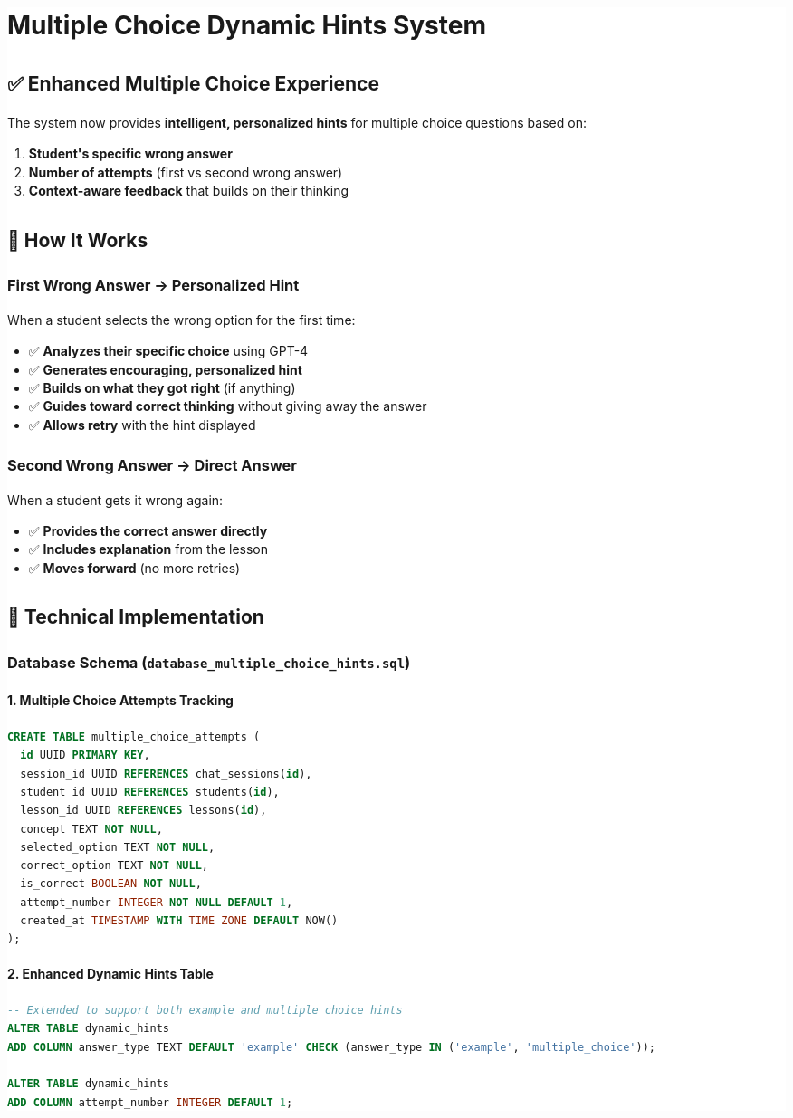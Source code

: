 # Multiple Choice Dynamic Hints System

## ✅ **Enhanced Multiple Choice Experience**

The system now provides **intelligent, personalized hints** for multiple choice questions based on:
1. **Student's specific wrong answer**
2. **Number of attempts** (first vs second wrong answer)
3. **Context-aware feedback** that builds on their thinking

## 🎯 **How It Works**

### **First Wrong Answer** → Personalized Hint
When a student selects the wrong option for the first time:
- ✅ **Analyzes their specific choice** using GPT-4
- ✅ **Generates encouraging, personalized hint** 
- ✅ **Builds on what they got right** (if anything)
- ✅ **Guides toward correct thinking** without giving away the answer
- ✅ **Allows retry** with the hint displayed

### **Second Wrong Answer** → Direct Answer
When a student gets it wrong again:
- ✅ **Provides the correct answer directly**
- ✅ **Includes explanation** from the lesson
- ✅ **Moves forward** (no more retries)

## 🔧 **Technical Implementation**

### **Database Schema** (`database_multiple_choice_hints.sql`)

#### 1. **Multiple Choice Attempts Tracking**
```sql
CREATE TABLE multiple_choice_attempts (
  id UUID PRIMARY KEY,
  session_id UUID REFERENCES chat_sessions(id),
  student_id UUID REFERENCES students(id),
  lesson_id UUID REFERENCES lessons(id),
  concept TEXT NOT NULL,
  selected_option TEXT NOT NULL,
  correct_option TEXT NOT NULL,
  is_correct BOOLEAN NOT NULL,
  attempt_number INTEGER NOT NULL DEFAULT 1,
  created_at TIMESTAMP WITH TIME ZONE DEFAULT NOW()
);
```

#### 2. **Enhanced Dynamic Hints Table**
```sql
-- Extended to support both example and multiple choice hints
ALTER TABLE dynamic_hints 
ADD COLUMN answer_type TEXT DEFAULT 'example' CHECK (answer_type IN ('example', 'multiple_choice'));

ALTER TABLE dynamic_hints 
ADD COLUMN attempt_number INTEGER DEFAULT 1;
```
